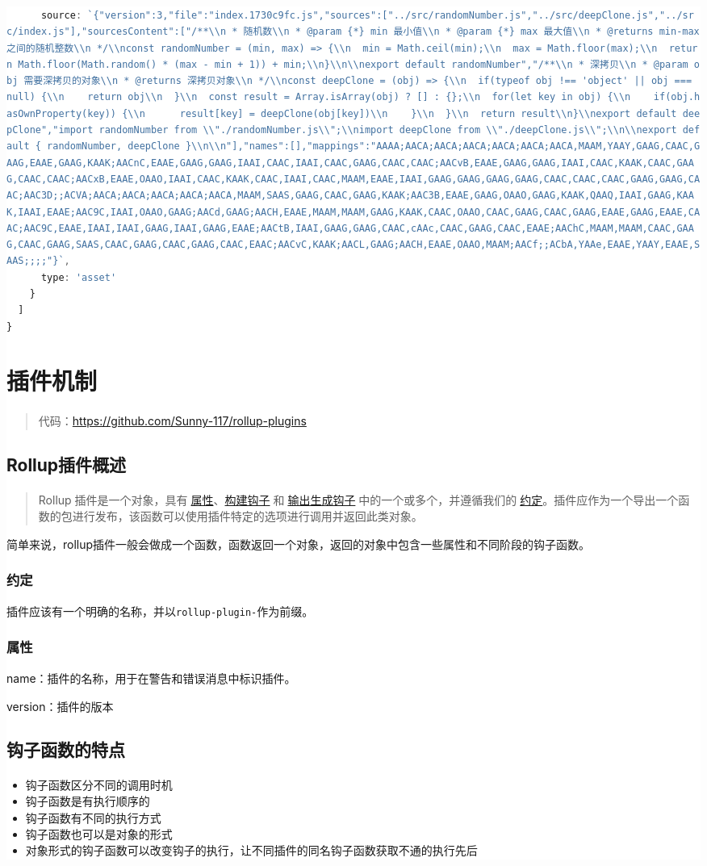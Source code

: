 ```javascript
      source: `{"version":3,"file":"index.1730c9fc.js","sources":["../src/randomNumber.js","../src/deepClone.js","../src/index.js"],"sourcesContent":["/**\\n * 随机数\\n * @param {*} min 最小值\\n * @param {*} max 最大值\\n * @returns min-max之间的随机整数\\n */\\nconst randomNumber = (min, max) => {\\n  min = Math.ceil(min);\\n  max = Math.floor(max);\\n  return Math.floor(Math.random() * (max - min + 1)) + min;\\n}\\n\\nexport default randomNumber","/**\\n * 深拷贝\\n * @param obj 需要深拷贝的对象\\n * @returns 深拷贝对象\\n */\\nconst deepClone = (obj) => {\\n  if(typeof obj !== 'object' || obj === null) {\\n    return obj\\n  }\\n  const result = Array.isArray(obj) ? [] : {};\\n  for(let key in obj) {\\n    if(obj.hasOwnProperty(key)) {\\n      result[key] = deepClone(obj[key])\\n    }\\n  }\\n  return result\\n}\\nexport default deepClone","import randomNumber from \\"./randomNumber.js\\";\\nimport deepClone from \\"./deepClone.js\\";\\n\\nexport default { randomNumber, deepClone }\\n\\n"],"names":[],"mappings":"AAAA;AACA;AACA;AACA;AACA;AACA;AACA,MAAM,YAAY,GAAG,CAAC,GAAG,EAAE,GAAG,KAAK;AACnC,EAAE,GAAG,GAAG,IAAI,CAAC,IAAI,CAAC,GAAG,CAAC,CAAC;AACvB,EAAE,GAAG,GAAG,IAAI,CAAC,KAAK,CAAC,GAAG,CAAC,CAAC;AACxB,EAAE,OAAO,IAAI,CAAC,KAAK,CAAC,IAAI,CAAC,MAAM,EAAE,IAAI,GAAG,GAAG,GAAG,GAAG,CAAC,CAAC,CAAC,GAAG,GAAG,CAAC;AAC3D;;ACVA;AACA;AACA;AACA;AACA;AACA,MAAM,SAAS,GAAG,CAAC,GAAG,KAAK;AAC3B,EAAE,GAAG,OAAO,GAAG,KAAK,QAAQ,IAAI,GAAG,KAAK,IAAI,EAAE;AAC9C,IAAI,OAAO,GAAG;AACd,GAAG;AACH,EAAE,MAAM,MAAM,GAAG,KAAK,CAAC,OAAO,CAAC,GAAG,CAAC,GAAG,EAAE,GAAG,EAAE,CAAC;AAC9C,EAAE,IAAI,IAAI,GAAG,IAAI,GAAG,EAAE;AACtB,IAAI,GAAG,GAAG,CAAC,cAAc,CAAC,GAAG,CAAC,EAAE;AAChC,MAAM,MAAM,CAAC,GAAG,CAAC,GAAG,SAAS,CAAC,GAAG,CAAC,GAAG,CAAC,EAAC;AACvC,KAAK;AACL,GAAG;AACH,EAAE,OAAO,MAAM;AACf;;ACbA,YAAe,EAAE,YAAY,EAAE,SAAS;;;;"}`,
      type: 'asset'
    }
  ]
}
```

# 插件机制

> 代码：https://github.com/Sunny-117/rollup-plugins

## Rollup插件概述

> Rollup 插件是一个对象，具有 [属性](https://cn.rollupjs.org/plugin-development/#properties)、[构建钩子](https://cn.rollupjs.org/plugin-development/#build-hooks) 和 [输出生成钩子](https://cn.rollupjs.org/plugin-development/#output-generation-hooks) 中的一个或多个，并遵循我们的 [约定](https://cn.rollupjs.org/plugin-development/#conventions)。插件应作为一个导出一个函数的包进行发布，该函数可以使用插件特定的选项进行调用并返回此类对象。

简单来说，rollup插件一般会做成一个函数，函数返回一个对象，返回的对象中包含一些属性和不同阶段的钩子函数。

### 约定

插件应该有一个明确的名称，并以`rollup-plugin-`作为前缀。

### 属性

name：插件的名称，用于在警告和错误消息中标识插件。

version：插件的版本

## 钩子函数的特点

- 钩子函数区分不同的调用时机
- 钩子函数是有执行顺序的
- 钩子函数有不同的执行方式
- 钩子函数也可以是对象的形式
- 对象形式的钩子函数可以改变钩子的执行，让不同插件的同名钩子函数获取不通的执行先后
